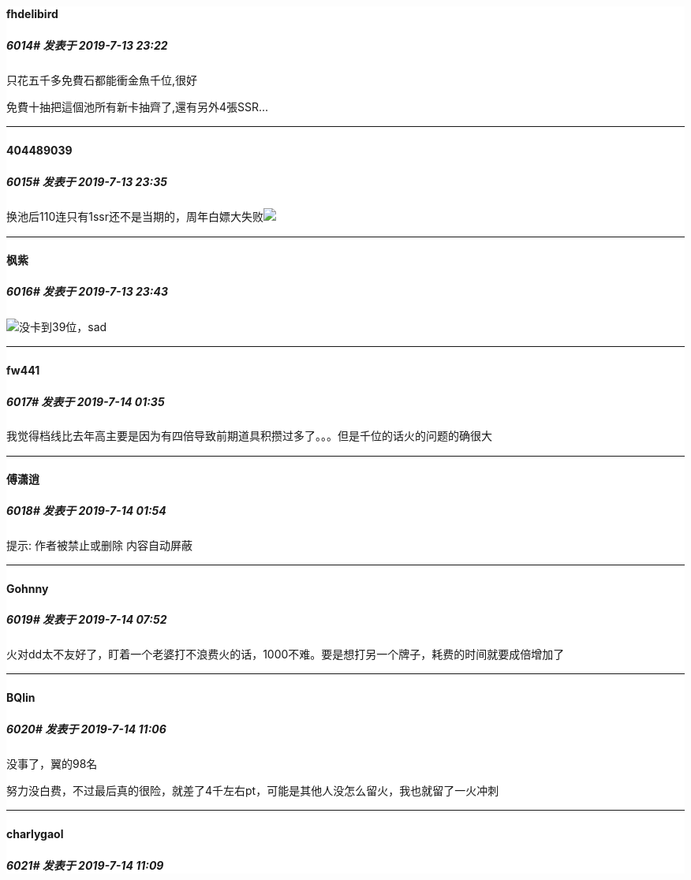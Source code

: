 ####  fhdelibird  
##### 6014#       发表于 2019-7-13 23:22

只花五千多免費石都能衝金魚千位,很好

免費十抽把這個池所有新卡抽齊了,還有另外4張SSR...

*****

####  404489039  
##### 6015#       发表于 2019-7-13 23:35

换池后110连只有1ssr还不是当期的，周年白嫖大失败<img src="https://static.saraba1st.com/image/smiley/face2017/004.gif" referrerpolicy="no-referrer">

*****

####  枫紫  
##### 6016#       发表于 2019-7-13 23:43

<img src="https://static.saraba1st.com/image/smiley/face2017/004.gif" referrerpolicy="no-referrer">没卡到39位，sad

*****

####  fw441  
##### 6017#       发表于 2019-7-14 01:35

我觉得档线比去年高主要是因为有四倍导致前期道具积攒过多了。。。但是千位的话火的问题的确很大

*****

####  傅潇逍  
##### 6018#       发表于 2019-7-14 01:54

提示: 作者被禁止或删除 内容自动屏蔽

*****

####  Gohnny  
##### 6019#       发表于 2019-7-14 07:52

火对dd太不友好了，盯着一个老婆打不浪费火的话，1000不难。要是想打另一个牌子，耗费的时间就要成倍增加了

*****

####  BQlin  
##### 6020#       发表于 2019-7-14 11:06

没事了，翼的98名

努力没白费，不过最后真的很险，就差了4千左右pt，可能是其他人没怎么留火，我也就留了一火冲刺

*****

####  charlygaol  
##### 6021#       发表于 2019-7-14 11:09
